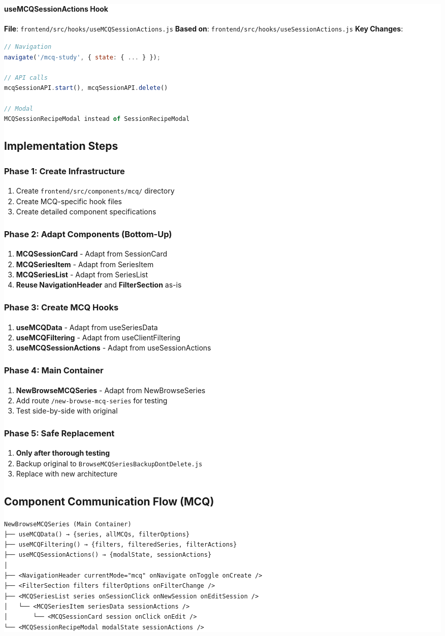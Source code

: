 #### useMCQSessionActions Hook
**File**: `frontend/src/hooks/useMCQSessionActions.js`
**Based on**: `frontend/src/hooks/useSessionActions.js`
**Key Changes**:
```javascript
// Navigation
navigate('/mcq-study', { state: { ... } });

// API calls
mcqSessionAPI.start(), mcqSessionAPI.delete()

// Modal
MCQSessionRecipeModal instead of SessionRecipeModal
```

## Implementation Steps

### Phase 1: Create Infrastructure
1. Create `frontend/src/components/mcq/` directory
2. Create MCQ-specific hook files
3. Create detailed component specifications

### Phase 2: Adapt Components (Bottom-Up)
1. **MCQSessionCard** - Adapt from SessionCard
2. **MCQSeriesItem** - Adapt from SeriesItem
3. **MCQSeriesList** - Adapt from SeriesList
4. **Reuse NavigationHeader** and **FilterSection** as-is

### Phase 3: Create MCQ Hooks
1. **useMCQData** - Adapt from useSeriesData
2. **useMCQFiltering** - Adapt from useClientFiltering
3. **useMCQSessionActions** - Adapt from useSessionActions

### Phase 4: Main Container
1. **NewBrowseMCQSeries** - Adapt from NewBrowseSeries
2. Add route `/new-browse-mcq-series` for testing
3. Test side-by-side with original

### Phase 5: Safe Replacement
1. **Only after thorough testing**
2. Backup original to `BrowseMCQSeriesBackupDontDelete.js`
3. Replace with new architecture

## Component Communication Flow (MCQ)

```
NewBrowseMCQSeries (Main Container)
├── useMCQData() → {series, allMCQs, filterOptions}
├── useMCQFiltering() → {filters, filteredSeries, filterActions}
├── useMCQSessionActions() → {modalState, sessionActions}
│
├── <NavigationHeader currentMode="mcq" onNavigate onToggle onCreate />
├── <FilterSection filters filterOptions onFilterChange />
├── <MCQSeriesList series onSessionClick onNewSession onEditSession />
│   └── <MCQSeriesItem seriesData sessionActions />
│       └── <MCQSessionCard session onClick onEdit />
└── <MCQSessionRecipeModal modalState sessionActions />
```
